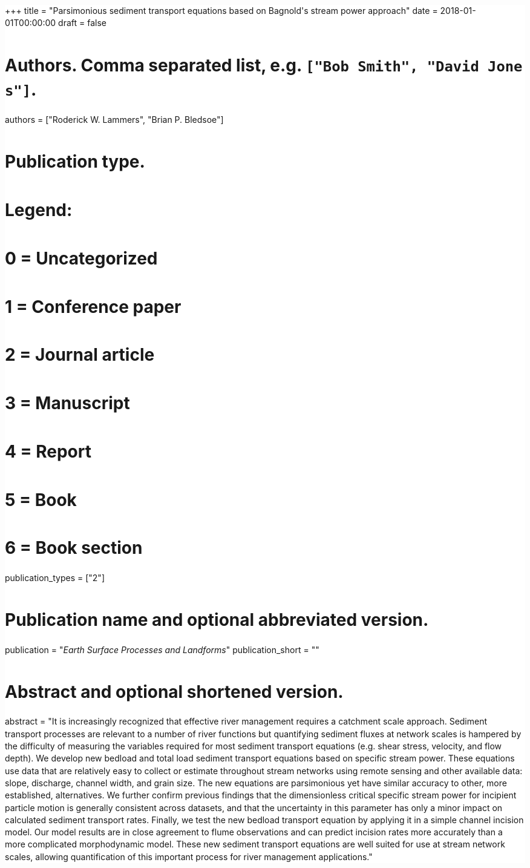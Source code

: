 +++
title = "Parsimonious sediment transport equations based on Bagnold's stream power approach"
date = 2018-01-01T00:00:00
draft = false

# Authors. Comma separated list, e.g. `["Bob Smith", "David Jones"]`.
authors = ["Roderick W. Lammers", "Brian P. Bledsoe"]

# Publication type.
# Legend:
# 0 = Uncategorized
# 1 = Conference paper
# 2 = Journal article
# 3 = Manuscript
# 4 = Report
# 5 = Book
# 6 = Book section
publication_types = ["2"]

# Publication name and optional abbreviated version.
publication = "*Earth Surface Processes and Landforms*"
publication_short = ""

# Abstract and optional shortened version.
abstract = "It is increasingly recognized that effective river management requires a catchment scale approach. Sediment transport processes are relevant to a number of river functions but quantifying sediment fluxes at network scales is hampered by the difficulty of measuring the variables required for most sediment transport equations (e.g. shear stress, velocity, and flow depth). We develop new bedload and total load sediment transport equations based on specific stream power. These equations use data that are relatively easy to collect or estimate throughout stream networks using remote sensing and other available data: slope, discharge, channel width, and grain size. The new equations are parsimonious yet have similar accuracy to other, more established, alternatives. We further confirm previous findings that the dimensionless critical specific stream power for incipient particle motion is generally consistent across datasets, and that the uncertainty in this parameter has only a minor impact on calculated sediment transport rates. Finally, we test the new bedload transport equation by applying it in a simple channel incision model. Our model results are in close agreement to flume observations and can predict incision rates more accurately than a more complicated morphodynamic model. These new sediment transport equations are well suited for use at stream network scales, allowing quantification of this important process for river management applications."